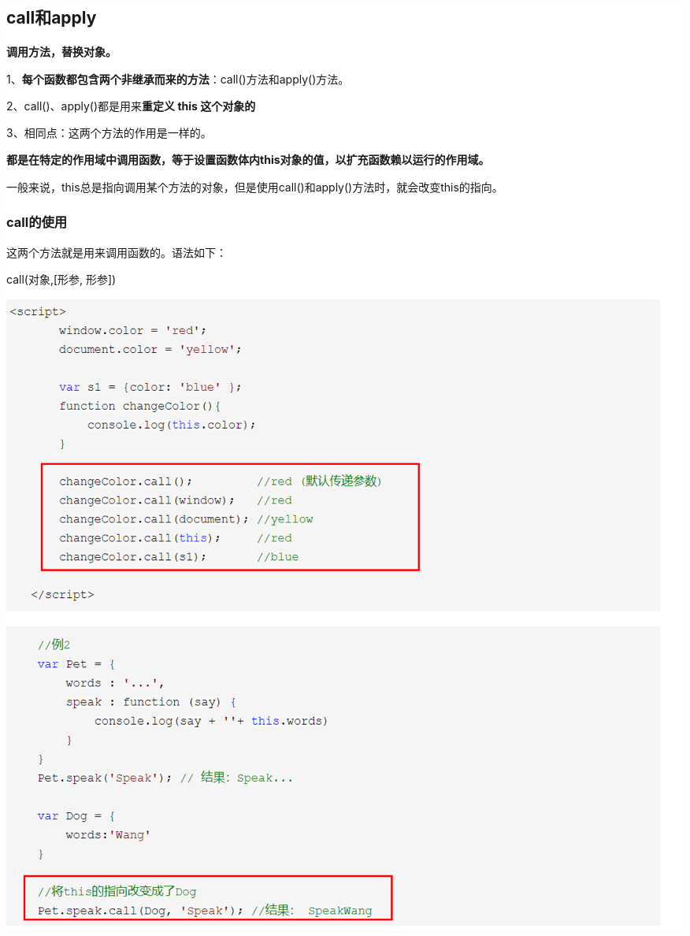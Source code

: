 ## call和apply

**调用方法，替换对象。**

1、**每个函数都包含两个非继承而来的方法**：call()方法和apply()方法。

2、call()、apply()都是用来**重定义 this 这个对象的**

3、相同点：这两个方法的作用是一样的。

**都是在特定的作用域中调用函数，等于设置函数体内this对象的值，以扩充函数赖以运行的作用域。**

一般来说，this总是指向调用某个方法的对象，但是使用call()和apply()方法时，就会改变this的指向。

### call的使用

这两个方法就是用来调用函数的。语法如下：

call(对象,[形参, 形参])

![image-20200810091900151](020602window对象（下）.assets/image-20200810091900151.png)

![image-20200810091905297](020602window对象（下）.assets/image-20200810091905297.png)
